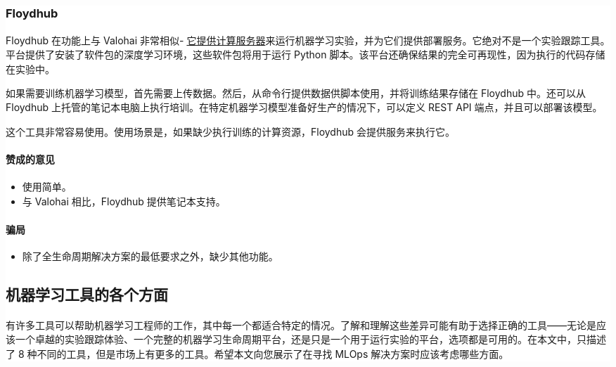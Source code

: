 ### Floydhub

Floydhub 在功能上与 Valohai 非常相似- [它提供计算服务器](http://web.archive.org/web/20221124142404/https://www.floydhub.com/)来运行机器学习实验，并为它们提供部署服务。它绝对不是一个实验跟踪工具。平台提供了安装了软件包的深度学习环境，这些软件包将用于运行 Python 脚本。该平台还确保结果的完全可再现性，因为执行的代码存储在实验中。

如果需要训练机器学习模型，首先需要上传数据。然后，从命令行提供数据供脚本使用，并将训练结果存储在 Floydhub 中。还可以从 Floydhub 上托管的笔记本电脑上执行培训。在特定机器学习模型准备好生产的情况下，可以定义 REST API 端点，并且可以部署该模型。

这个工具非常容易使用。使用场景是，如果缺少执行训练的计算资源，Floydhub 会提供服务来执行它。

#### 赞成的意见

*   使用简单。
*   与 Valohai 相比，Floydhub 提供笔记本支持。

#### 骗局

*   除了全生命周期解决方案的最低要求之外，缺少其他功能。

## 机器学习工具的各个方面

有许多工具可以帮助机器学习工程师的工作，其中每一个都适合特定的情况。了解和理解这些差异可能有助于选择正确的工具——无论是应该一个卓越的实验跟踪体验、一个完整的机器学习生命周期平台，还是只是一个用于运行实验的平台，选项都是可用的。在本文中，只描述了 8 种不同的工具，但是市场上有更多的工具。希望本文向您展示了在寻找 MLOps 解决方案时应该考虑哪些方面。